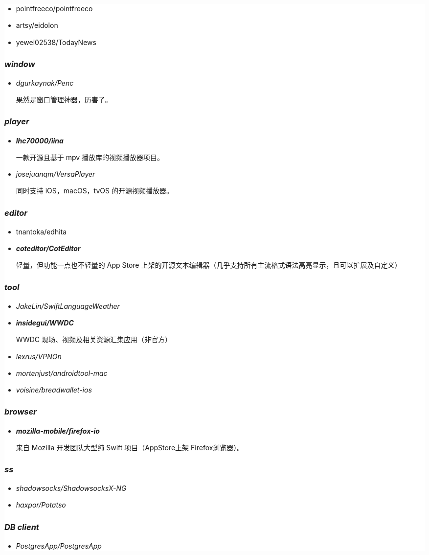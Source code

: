 - pointfreeco/pointfreeco

- artsy/eidolon

- yewei02538/TodayNews

### *window*

- *dgurkaynak/Penc*

	果然是窗口管理神器，历害了。

### *player*

- ***lhc70000/iina***

	一款开源且基于 mpv 播放库的视频播放器项目。

- *josejuanqm/VersaPlayer*

	同时支持 iOS，macOS，tvOS 的开源视频播放器。

### *editor*

- tnantoka/edhita

- ***coteditor/CotEditor***

	轻量，但功能一点也不轻量的 App Store 上架的开源文本编辑器（几乎支持所有主流格式语法高亮显示，且可以扩展及自定义）

### *tool*

- *JakeLin/SwiftLanguageWeather*

- ***insidegui/WWDC***

	WWDC 现场、视频及相关资源汇集应用（非官方）

- *lexrus/VPNOn*

- *mortenjust/androidtool-mac*

- *voisine/breadwallet-ios*

### *browser*

- ***mozilla-mobile/firefox-io***

	来自 Mozilla 开发团队大型纯 Swift 项目（AppStore上架 Firefox浏览器）。

### *ss*

- *shadowsocks/ShadowsocksX-NG*

- *haxpor/Potatso*

### *DB client*

- *PostgresApp/PostgresApp*
